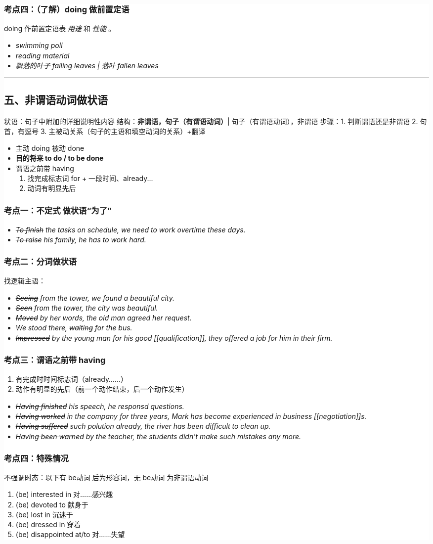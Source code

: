 ### 考点四：（了解）doing 做前置定语

doing 作前置定语表 *~~用途~~* 和 *~~性能~~* 。

- *swimming poll*
- *reading material*
- *飘落的叶子 ~~falling leaves~~ | 落叶 ~~fallen leaves~~*

---

## 五、非谓语动词做状语

状语：句子中附加的详细说明性内容
结构：**非谓语，句子（有谓语动词）**| 句子（有谓语动词），非谓语
步骤：1. 判断谓语还是非谓语 2. 句首，有逗号 3. 主被动关系（句子的主语和填空动词的关系）+翻译
- 主动 doing 被动 done
- **目的将来 to do / to be done**
- 谓语之前带 having
	1. 找完成标志词 for + 一段时间、already...
	2. 动词有明显先后

### 考点一：不定式 做状语“为了”

- *~~To finish~~ the tasks on schedule, we need to work overtime these days.* 
- *~~To raise~~ his family, he has to work hard.*

### 考点二：分词做状语

找逻辑主语：

- *~~Seeing~~ from the tower, we found a beautiful city.*
- *~~Seen~~ from the tower, the city was beautiful.*
- *~~Moved~~ by her words, the old man agreed her request.*
- *We stood there, ~~waiting~~ for the bus.*
- *~~Impressed~~ by the young man for his good [[qualification]], they offered a job for him in their firm.*

### 考点三：谓语之前带 having

1. 有完成时时间标志词（already……）
2. 动作有明显的先后（前一个动作结束，后一个动作发生）

- *~~Having finished~~ his speech, he responsd questions.*
- *~~Having worked~~ in the company for three years, Mark has become experienced in business [[negotiation]]s.*
- *~~Having suffered~~ such polution already, the river has been difficult to clean up.*
- *~~Having been warned~~ by the teacher, the students didn't make such mistakes any more.*

### 考点四：特殊情况

不强调时态：以下有 be动词 后为形容词，无 be动词 为非谓语动词
1. (be) interested in 对……感兴趣
2. (be) devoted to 献身于
3. (be) lost in 沉迷于
4. (be) dressed in 穿着
5. (be) disappointed at/to 对……失望
